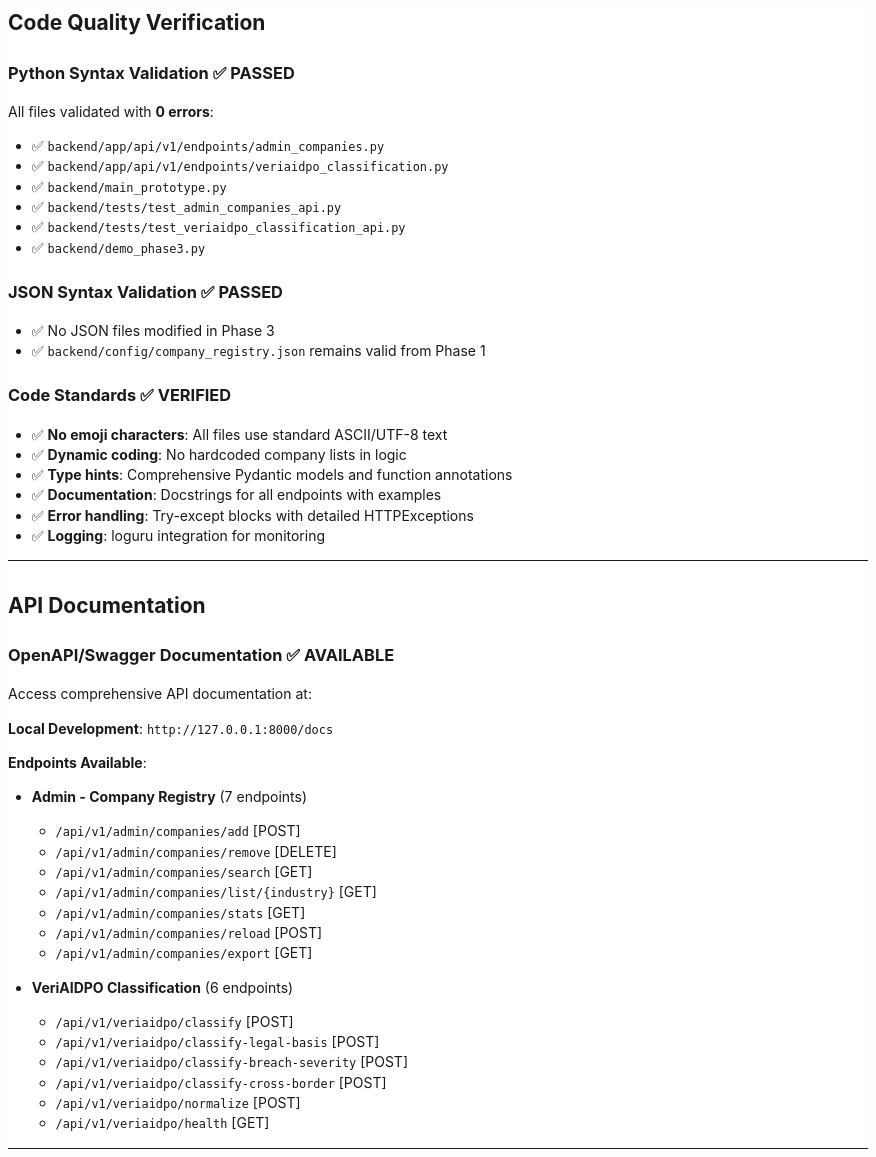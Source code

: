 ## Code Quality Verification

### Python Syntax Validation ✅ PASSED

All files validated with **0 errors**:

- ✅ `backend/app/api/v1/endpoints/admin_companies.py`
- ✅ `backend/app/api/v1/endpoints/veriaidpo_classification.py`
- ✅ `backend/main_prototype.py`
- ✅ `backend/tests/test_admin_companies_api.py`
- ✅ `backend/tests/test_veriaidpo_classification_api.py`
- ✅ `backend/demo_phase3.py`

### JSON Syntax Validation ✅ PASSED

- ✅ No JSON files modified in Phase 3
- ✅ `backend/config/company_registry.json` remains valid from Phase 1

### Code Standards ✅ VERIFIED

- ✅ **No emoji characters**: All files use standard ASCII/UTF-8 text
- ✅ **Dynamic coding**: No hardcoded company lists in logic
- ✅ **Type hints**: Comprehensive Pydantic models and function annotations
- ✅ **Documentation**: Docstrings for all endpoints with examples
- ✅ **Error handling**: Try-except blocks with detailed HTTPExceptions
- ✅ **Logging**: loguru integration for monitoring

---

## API Documentation

### OpenAPI/Swagger Documentation ✅ AVAILABLE

Access comprehensive API documentation at:

**Local Development**: `http://127.0.0.1:8000/docs`

**Endpoints Available**:

- **Admin - Company Registry** (7 endpoints)
  - `/api/v1/admin/companies/add` [POST]
  - `/api/v1/admin/companies/remove` [DELETE]
  - `/api/v1/admin/companies/search` [GET]
  - `/api/v1/admin/companies/list/{industry}` [GET]
  - `/api/v1/admin/companies/stats` [GET]
  - `/api/v1/admin/companies/reload` [POST]
  - `/api/v1/admin/companies/export` [GET]

- **VeriAIDPO Classification** (6 endpoints)
  - `/api/v1/veriaidpo/classify` [POST]
  - `/api/v1/veriaidpo/classify-legal-basis` [POST]
  - `/api/v1/veriaidpo/classify-breach-severity` [POST]
  - `/api/v1/veriaidpo/classify-cross-border` [POST]
  - `/api/v1/veriaidpo/normalize` [POST]
  - `/api/v1/veriaidpo/health` [GET]

---